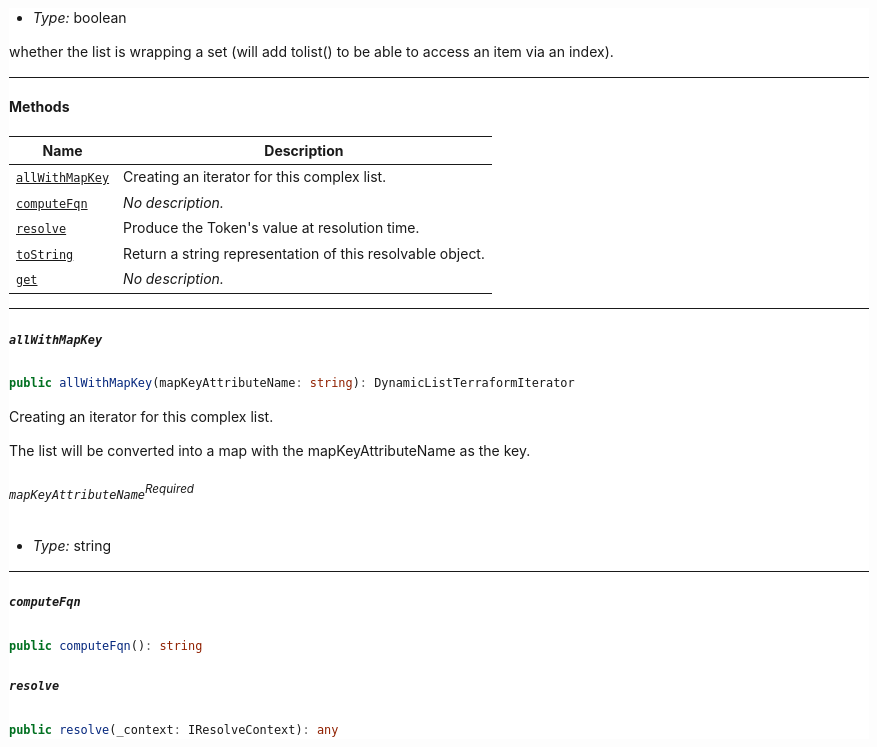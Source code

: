 - *Type:* boolean

whether the list is wrapping a set (will add tolist() to be able to access an item via an index).

---

#### Methods <a name="Methods" id="Methods"></a>

| **Name** | **Description** |
| --- | --- |
| <code><a href="#@cdktf/provider-kubernetes.dataKubernetesServiceAccount.DataKubernetesServiceAccountSecretList.allWithMapKey">allWithMapKey</a></code> | Creating an iterator for this complex list. |
| <code><a href="#@cdktf/provider-kubernetes.dataKubernetesServiceAccount.DataKubernetesServiceAccountSecretList.computeFqn">computeFqn</a></code> | *No description.* |
| <code><a href="#@cdktf/provider-kubernetes.dataKubernetesServiceAccount.DataKubernetesServiceAccountSecretList.resolve">resolve</a></code> | Produce the Token's value at resolution time. |
| <code><a href="#@cdktf/provider-kubernetes.dataKubernetesServiceAccount.DataKubernetesServiceAccountSecretList.toString">toString</a></code> | Return a string representation of this resolvable object. |
| <code><a href="#@cdktf/provider-kubernetes.dataKubernetesServiceAccount.DataKubernetesServiceAccountSecretList.get">get</a></code> | *No description.* |

---

##### `allWithMapKey` <a name="allWithMapKey" id="@cdktf/provider-kubernetes.dataKubernetesServiceAccount.DataKubernetesServiceAccountSecretList.allWithMapKey"></a>

```typescript
public allWithMapKey(mapKeyAttributeName: string): DynamicListTerraformIterator
```

Creating an iterator for this complex list.

The list will be converted into a map with the mapKeyAttributeName as the key.

###### `mapKeyAttributeName`<sup>Required</sup> <a name="mapKeyAttributeName" id="@cdktf/provider-kubernetes.dataKubernetesServiceAccount.DataKubernetesServiceAccountSecretList.allWithMapKey.parameter.mapKeyAttributeName"></a>

- *Type:* string

---

##### `computeFqn` <a name="computeFqn" id="@cdktf/provider-kubernetes.dataKubernetesServiceAccount.DataKubernetesServiceAccountSecretList.computeFqn"></a>

```typescript
public computeFqn(): string
```

##### `resolve` <a name="resolve" id="@cdktf/provider-kubernetes.dataKubernetesServiceAccount.DataKubernetesServiceAccountSecretList.resolve"></a>

```typescript
public resolve(_context: IResolveContext): any
```
